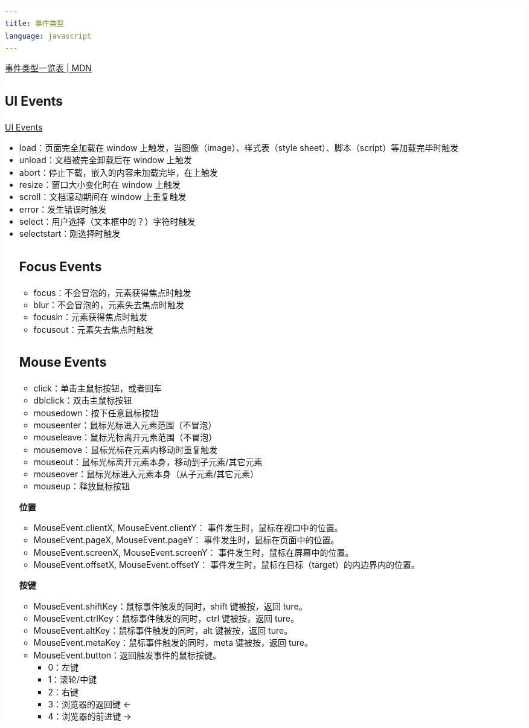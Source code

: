 ```yaml
---
title: 事件类型
language: javascript
---
```


[事件类型一览表 \| MDN](https://developer.mozilla.org/zh-CN/docs/Web/Events)

## UI Events

[UI Events](https://www.w3.org/TR/uievents/)

* load：页面完全加载在 window 上触发，当图像（image）、样式表（style sheet）、脚本（script）等加载完毕时触发
* unload：文档被完全卸载后在 window 上触发
* abort：停止下载，嵌入的内容未加载完毕，在<object>上触发
* resize：窗口大小变化时在 window 上触发
* scroll：文档滚动期间在 window 上重复触发
* error：发生错误时触发
* select：用户选择（文本框中的？）字符时触发
* selectstart：刚选择时触发

## Focus Events

* focus：不会冒泡的，元素获得焦点时触发
* blur：不会冒泡的，元素失去焦点时触发
* focusin：元素获得焦点时触发
* focusout：元素失去焦点时触发


## 	Mouse Events


* click：单击主鼠标按钮，或者回车
* dblclick：双击主鼠标按钮
* mousedown：按下任意鼠标按钮
* mouseenter：鼠标光标进入元素范围（不冒泡）
* mouseleave：鼠标光标离开元素范围（不冒泡）
* mousemove：鼠标光标在元素内移动时重复触发
* mouseout：鼠标光标离开元素本身，移动到子元素/其它元素
* mouseover：鼠标光标进入元素本身（从子元素/其它元素）
* mouseup：释放鼠标按钮

**位置**

* MouseEvent.clientX, MouseEvent.clientY：   事件发生时，鼠标在视口中的位置。
* MouseEvent.pageX, MouseEvent.pageY：       事件发生时，鼠标在页面中的位置。
* MouseEvent.screenX, MouseEvent.screenY：   事件发生时，鼠标在屏幕中的位置。
* MouseEvent.offsetX, MouseEvent.offsetY：   事件发生时，鼠标在目标（target）的内边界内的位置。

**按键**

* MouseEvent.shiftKey：鼠标事件触发的同时，shift 键被按，返回 ture。
* MouseEvent.ctrlKey：鼠标事件触发的同时，ctrl 键被按，返回 ture。
* MouseEvent.altKey：鼠标事件触发的同时，alt 键被按，返回 ture。
* MouseEvent.metaKey：鼠标事件触发的同时，meta 键被按，返回 ture。
* MouseEvent.button：返回触发事件的鼠标按键。
    * 0：左键
    * 1：滚轮/中键
    * 2：右键
    * 3：浏览器的返回键 <-
    * 4：浏览器的前进键 ->
